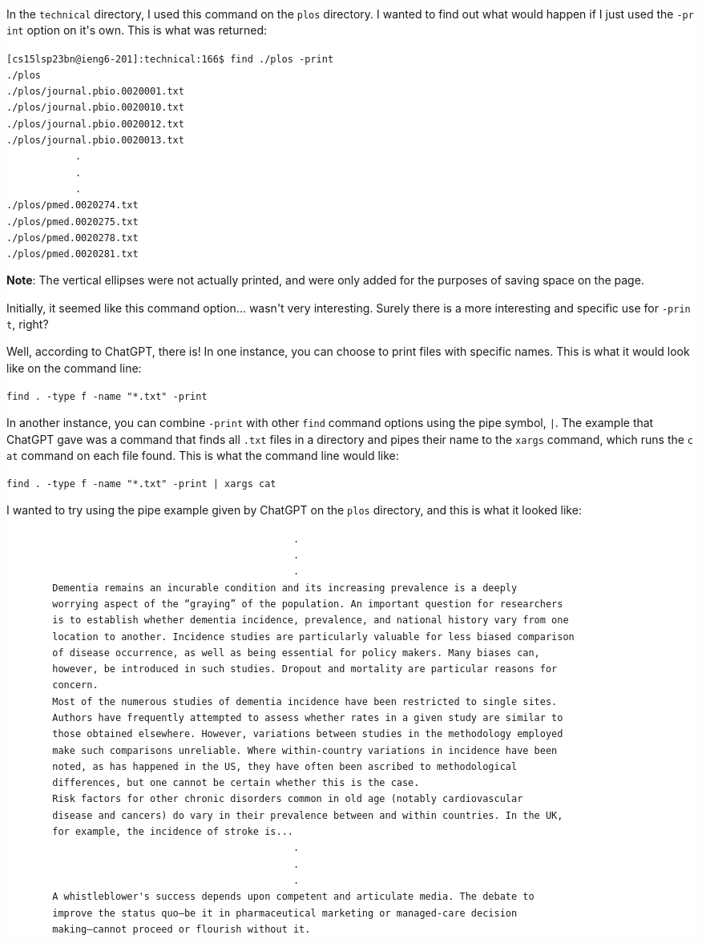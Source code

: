 In the `technical` directory, I used this command on the `plos` directory. I wanted to find out what would happen if I just used the `-print` option on it's own. This is what was returned:

```
[cs15lsp23bn@ieng6-201]:technical:166$ find ./plos -print
./plos
./plos/journal.pbio.0020001.txt
./plos/journal.pbio.0020010.txt
./plos/journal.pbio.0020012.txt
./plos/journal.pbio.0020013.txt
            .
            .
            .
./plos/pmed.0020274.txt
./plos/pmed.0020275.txt
./plos/pmed.0020278.txt
./plos/pmed.0020281.txt
```
**Note**: The vertical ellipses were not actually printed, and were only added for the purposes of saving space on the page.

Initially, it seemed like this command option... wasn't very interesting. Surely there is a more interesting and specific use for `-print`, right?

Well, according to ChatGPT, there is! In one instance, you can choose to print files with specific names. This is what it would look like on the command line:

```
find . -type f -name "*.txt" -print
```

In another instance, you can combine `-print` with other `find` command options using the pipe symbol, `|`. The example that ChatGPT gave was a command that finds all `.txt` files in a directory and pipes their name to the `xargs` command, which runs the `cat` command on each file found. This is what the command line would like:

```
find . -type f -name "*.txt" -print | xargs cat
```

I wanted to try using the pipe example given by ChatGPT on the `plos` directory, and this is what it looked like:

```
                                                  .
                                                  .
                                                  .
        Dementia remains an incurable condition and its increasing prevalence is a deeply
        worrying aspect of the “graying” of the population. An important question for researchers
        is to establish whether dementia incidence, prevalence, and national history vary from one
        location to another. Incidence studies are particularly valuable for less biased comparison
        of disease occurrence, as well as being essential for policy makers. Many biases can,
        however, be introduced in such studies. Dropout and mortality are particular reasons for
        concern.
        Most of the numerous studies of dementia incidence have been restricted to single sites.
        Authors have frequently attempted to assess whether rates in a given study are similar to
        those obtained elsewhere. However, variations between studies in the methodology employed
        make such comparisons unreliable. Where within-country variations in incidence have been
        noted, as has happened in the US, they have often been ascribed to methodological
        differences, but one cannot be certain whether this is the case.
        Risk factors for other chronic disorders common in old age (notably cardiovascular
        disease and cancers) do vary in their prevalence between and within countries. In the UK,
        for example, the incidence of stroke is...
                                                  .
                                                  .
                                                  .
        A whistleblower's success depends upon competent and articulate media. The debate to
        improve the status quo—be it in pharmaceutical marketing or managed-care decision
        making—cannot proceed or flourish without it.
```